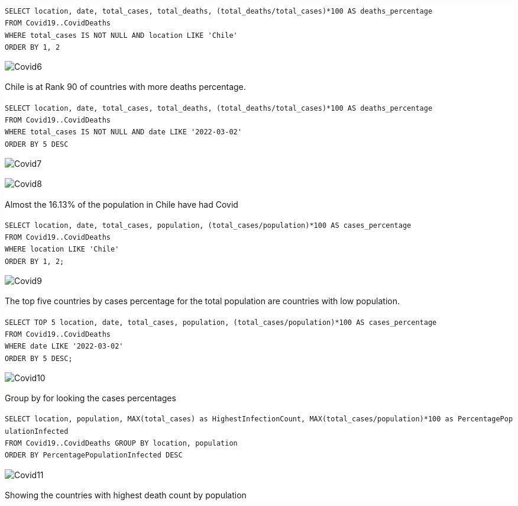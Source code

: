     SELECT location, date, total_cases, total_deaths, (total_deaths/total_cases)*100 AS deaths_percentage
    FROM Covid19..CovidDeaths
    WHERE total_cases IS NOT NULL AND location LIKE 'Chile'
    ORDER BY 1, 2

![Covid6](https://user-images.githubusercontent.com/124479181/216799592-f4c0b8e0-34e1-4f79-80c9-06d0acb73041.png)


Chile is at Rank 90 of countries with more deaths percentage.

    SELECT location, date, total_cases, total_deaths, (total_deaths/total_cases)*100 AS deaths_percentage
    FROM Covid19..CovidDeaths
    WHERE total_cases IS NOT NULL AND date LIKE '2022-03-02'
    ORDER BY 5 DESC
    
 ![Covid7](https://user-images.githubusercontent.com/124479181/216799598-3c1b7c99-20a4-430e-90ae-13d02ef01c87.png)

![Covid8](https://user-images.githubusercontent.com/124479181/216799610-36d361e5-08bd-427e-bcb6-efae08cfa830.png)



Almost the 16.13% of the population in Chile have had Covid 

    SELECT location, date, total_cases, population, (total_cases/population)*100 AS cases_percentage
    FROM Covid19..CovidDeaths
    WHERE location LIKE 'Chile'
    ORDER BY 1, 2;

![Covid9](https://user-images.githubusercontent.com/124479181/216799618-34be1487-a447-4b42-877c-46c82031a3a4.png)


The top five countries by cases percentage for the total population are countries with low population.

    SELECT TOP 5 location, date, total_cases, population, (total_cases/population)*100 AS cases_percentage
    FROM Covid19..CovidDeaths
    WHERE date LIKE '2022-03-02'
    ORDER BY 5 DESC;
    
![Covid10](https://user-images.githubusercontent.com/124479181/216799622-4047f4b5-a777-41b2-b0bd-f5fbd4e362a0.png)


Group by for looking the cases percentages

    SELECT location, population, MAX(total_cases) as HighestInfectionCount, MAX(total_cases/population)*100 as PercentagePopulationInfected
    FROM Covid19..CovidDeaths GROUP BY location, population
    ORDER BY PercentagePopulationInfected DESC
    
![Covid11](https://user-images.githubusercontent.com/124479181/216799633-9e276f34-5925-4335-8e06-3da2f291d328.png)


Showing the countries with highest death count by population
